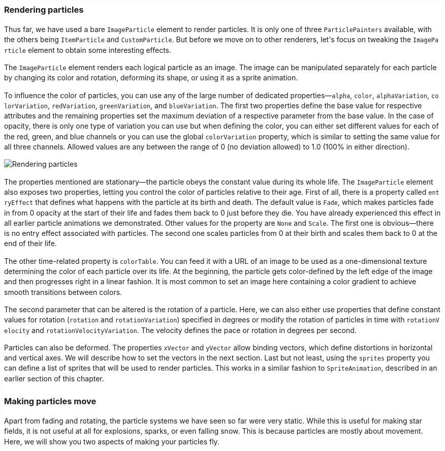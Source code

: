 ### Rendering particles

Thus far, we have used a bare `ImageParticle` element to render particles. It is only one of three `ParticlePainters` available, with the others being `ItemParticle` and `CustomParticle`. But before we move on to other renderers, let's focus on tweaking the `ImageParticle` element to obtain some interesting effects.

The `ImageParticle` element renders each logical particle as an image. The image can be manipulated separately for each particle by changing its color and rotation, deforming its shape, or using it as a sprite animation.

To influence the color of particles, you can use any of the large number of dedicated properties—`alpha`, `color`, `alphaVariation`, `colorVariation`, `redVariation`, `greenVariation`, and `blueVariation`. The first two properties define the base value for respective attributes and the remaining properties set the maximum deviation of a respective parameter from the base value. In the case of opacity, there is only one type of variation you can use but when defining the color, you can either set different values for each of the red, green, and blue channels or you can use the global `colorVariation` property, which is similar to setting the same value for all three channels. Allowed values are any between the range of 0 (no deviation allowed) to 1.0 (100% in either direction).

![Rendering particles](img/8874OS_10_21.jpg)

The properties mentioned are stationary—the particle obeys the constant value during its whole life. The `ImageParticle` element also exposes two properties, letting you control the color of particles relative to their age. First of all, there is a property called `entryEffect` that defines what happens with the particle at its birth and death. The default value is `Fade`, which makes particles fade in from 0 opacity at the start of their life and fades them back to 0 just before they die. You have already experienced this effect in all earlier particle animations we demonstrated. Other values for the property are `None` and `Scale`. The first one is obvious—there is no entry effect associated with particles. The second one scales particles from 0 at their birth and scales them back to 0 at the end of their life.

The other time-related property is `colorTable`. You can feed it with a URL of an image to be used as a one-dimensional texture determining the color of each particle over its life. At the beginning, the particle gets color-defined by the left edge of the image and then progresses right in a linear fashion. It is most common to set an image here containing a color gradient to achieve smooth transitions between colors.

The second parameter that can be altered is the rotation of a particle. Here, we can also either use properties that define constant values for rotation (`rotation` and `rotationVariation`) specified in degrees or modify the rotation of particles in time with `rotationVelocity` and `rotationVelocityVariation`. The velocity defines the pace or rotation in degrees per second.

Particles can also be deformed. The properties `xVector` and `yVector` allow binding vectors, which define distortions in horizontal and vertical axes. We will describe how to set the vectors in the next section. Last but not least, using the `sprites` property you can define a list of sprites that will be used to render particles. This works in a similar fashion to `SpriteAnimation`, described in an earlier section of this chapter.

### Making particles move

Apart from fading and rotating, the particle systems we have seen so far were very static. While this is useful for making star fields, it is not useful at all for explosions, sparks, or even falling snow. This is because particles are mostly about movement. Here, we will show you two aspects of making your particles fly.
